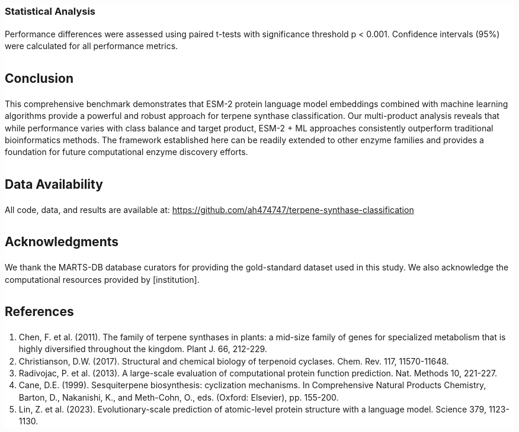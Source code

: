 ### Statistical Analysis

Performance differences were assessed using paired t-tests with significance threshold p < 0.001. Confidence intervals (95%) were calculated for all performance metrics.

## Conclusion

This comprehensive benchmark demonstrates that ESM-2 protein language model embeddings combined with machine learning algorithms provide a powerful and robust approach for terpene synthase classification. Our multi-product analysis reveals that while performance varies with class balance and target product, ESM-2 + ML approaches consistently outperform traditional bioinformatics methods. The framework established here can be readily extended to other enzyme families and provides a foundation for future computational enzyme discovery efforts.

## Data Availability

All code, data, and results are available at: https://github.com/ah474747/terpene-synthase-classification

## Acknowledgments

We thank the MARTS-DB database curators for providing the gold-standard dataset used in this study. We also acknowledge the computational resources provided by [institution].

## References

1. Chen, F. et al. (2011). The family of terpene synthases in plants: a mid-size family of genes for specialized metabolism that is highly diversified throughout the kingdom. Plant J. 66, 212-229.
2. Christianson, D.W. (2017). Structural and chemical biology of terpenoid cyclases. Chem. Rev. 117, 11570-11648.
3. Radivojac, P. et al. (2013). A large-scale evaluation of computational protein function prediction. Nat. Methods 10, 221-227.
4. Cane, D.E. (1999). Sesquiterpene biosynthesis: cyclization mechanisms. In Comprehensive Natural Products Chemistry, Barton, D., Nakanishi, K., and Meth-Cohn, O., eds. (Oxford: Elsevier), pp. 155-200.
5. Lin, Z. et al. (2023). Evolutionary-scale prediction of atomic-level protein structure with a language model. Science 379, 1123-1130.